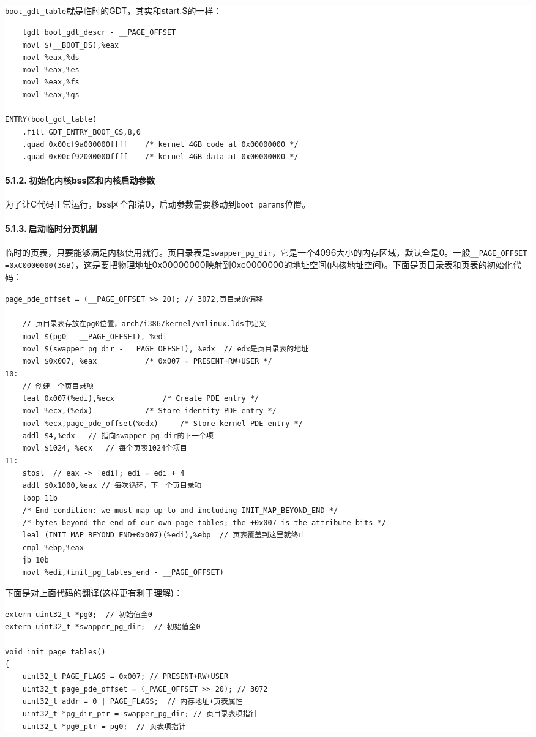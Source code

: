 `boot_gdt_table`就是临时的GDT，其实和start.S的一样：

		lgdt boot_gdt_descr - __PAGE_OFFSET
		movl $(__BOOT_DS),%eax
		movl %eax,%ds
		movl %eax,%es
		movl %eax,%fs
		movl %eax,%gs
	
	ENTRY(boot_gdt_table)
		.fill GDT_ENTRY_BOOT_CS,8,0
		.quad 0x00cf9a000000ffff	/* kernel 4GB code at 0x00000000 */
		.quad 0x00cf92000000ffff	/* kernel 4GB data at 0x00000000 */

#### 5.1.2. 初始化内核bss区和内核启动参数

为了让C代码正常运行，bss区全部清0，启动参数需要移动到`boot_params`位置。

#### 5.1.3. 启动临时分页机制

临时的页表，只要能够满足内核使用就行。页目录表是`swapper_pg_dir`，它是一个4096大小的内存区域，默认全是0。一般`__PAGE_OFFSET=0xC0000000(3GB)`，这是要把物理地址0x00000000映射到0xc0000000的地址空间(内核地址空间)。下面是页目录表和页表的初始化代码：

	page_pde_offset = (__PAGE_OFFSET >> 20); // 3072,页目录的偏移
	
		// 页目录表存放在pg0位置，arch/i386/kernel/vmlinux.lds中定义
		movl $(pg0 - __PAGE_OFFSET), %edi
		movl $(swapper_pg_dir - __PAGE_OFFSET), %edx  // edx是页目录表的地址
		movl $0x007, %eax			/* 0x007 = PRESENT+RW+USER */
	10:
		// 创建一个页目录项
		leal 0x007(%edi),%ecx			/* Create PDE entry */
		movl %ecx,(%edx)			/* Store identity PDE entry */
		movl %ecx,page_pde_offset(%edx)		/* Store kernel PDE entry */
		addl $4,%edx   // 指向swapper_pg_dir的下一个项
		movl $1024, %ecx   // 每个页表1024个项目
	11:
		stosl  // eax -> [edi]; edi = edi + 4
		addl $0x1000,%eax // 每次循环，下一个页目录项
		loop 11b
		/* End condition: we must map up to and including INIT_MAP_BEYOND_END */
		/* bytes beyond the end of our own page tables; the +0x007 is the attribute bits */
		leal (INIT_MAP_BEYOND_END+0x007)(%edi),%ebp  // 页表覆盖到这里就终止
		cmpl %ebp,%eax
		jb 10b
		movl %edi,(init_pg_tables_end - __PAGE_OFFSET)

下面是对上面代码的翻译(这样更有利于理解)：

	extern uint32_t *pg0;  // 初始值全0
	extern uint32_t *swapper_pg_dir;  // 初始值全0
	
	void init_page_tables()
	{
		uint32_t PAGE_FLAGS = 0x007; // PRESENT+RW+USER
		uint32_t page_pde_offset = (_PAGE_OFFSET >> 20); // 3072
		uint32_t addr = 0 | PAGE_FLAGS;  // 内存地址+页表属性
		uint32_t *pg_dir_ptr = swapper_pg_dir; // 页目录表项指针
		uint32_t *pg0_ptr = pg0;  // 页表项指针
		